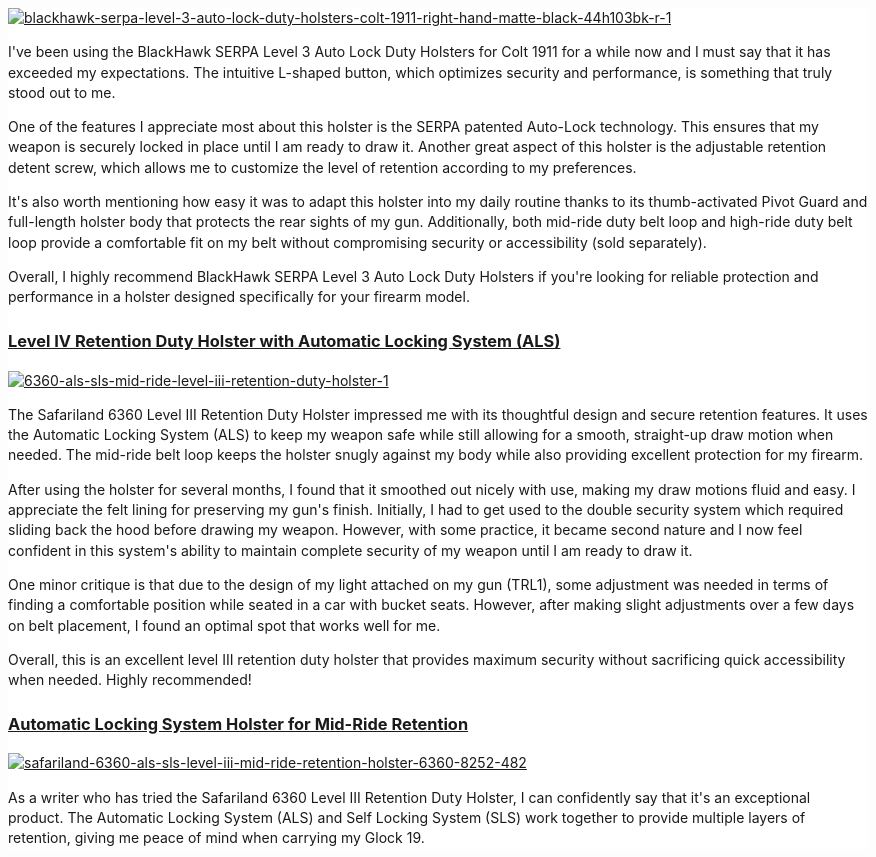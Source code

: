 <div class="image"><a href="https://serp.ly/@universityofguns/amazon/automatic-gun-holsters?utm_source=universityofguns&utm_medium=organic&utm_campaign=website"><img alt="blackhawk-serpa-level-3-auto-lock-duty-holsters-colt-1911-right-hand-matte-black-44h103bk-r-1" src="https://imagedelivery.net/vy2bglCGN6hEeWOnSe2c7A/blackhawk-serpa-level-3-auto-lock-duty-holsters-colt-1911-right-hand-matte-black-44h103bk-r-1/public"/></a></div>

I've been using the BlackHawk SERPA Level 3 Auto Lock Duty Holsters for Colt 1911 for a while now and I must say that it has exceeded my expectations. The intuitive L-shaped button, which optimizes security and performance, is something that truly stood out to me.

One of the features I appreciate most about this holster is the SERPA patented Auto-Lock technology. This ensures that my weapon is securely locked in place until I am ready to draw it. Another great aspect of this holster is the adjustable retention detent screw, which allows me to customize the level of retention according to my preferences.

It's also worth mentioning how easy it was to adapt this holster into my daily routine thanks to its thumb-activated Pivot Guard and full-length holster body that protects the rear sights of my gun. Additionally, both mid-ride duty belt loop and high-ride duty belt loop provide a comfortable fit on my belt without compromising security or accessibility (sold separately).

Overall, I highly recommend BlackHawk SERPA Level 3 Auto Lock Duty Holsters if you're looking for reliable protection and performance in a holster designed specifically for your firearm model.

### [Level IV Retention Duty Holster with Automatic Locking System (ALS)](https://serp.ly/@universityofguns/amazon/automatic-gun-holsters?utm_source=universityofguns&utm_medium=organic&utm_campaign=website)

<div class="image"><a href="https://serp.ly/@universityofguns/amazon/automatic-gun-holsters?utm_source=universityofguns&utm_medium=organic&utm_campaign=website"><img alt="6360-als-sls-mid-ride-level-iii-retention-duty-holster-1" src="https://imagedelivery.net/vy2bglCGN6hEeWOnSe2c7A/6360-als-sls-mid-ride-level-iii-retention-duty-holster-1/public"/></a></div>

The Safariland 6360 Level III Retention Duty Holster impressed me with its thoughtful design and secure retention features. It uses the Automatic Locking System (ALS) to keep my weapon safe while still allowing for a smooth, straight-up draw motion when needed. The mid-ride belt loop keeps the holster snugly against my body while also providing excellent protection for my firearm.

After using the holster for several months, I found that it smoothed out nicely with use, making my draw motions fluid and easy. I appreciate the felt lining for preserving my gun's finish. Initially, I had to get used to the double security system which required sliding back the hood before drawing my weapon. However, with some practice, it became second nature and I now feel confident in this system's ability to maintain complete security of my weapon until I am ready to draw it.

One minor critique is that due to the design of my light attached on my gun (TRL1), some adjustment was needed in terms of finding a comfortable position while seated in a car with bucket seats. However, after making slight adjustments over a few days on belt placement, I found an optimal spot that works well for me.

Overall, this is an excellent level III retention duty holster that provides maximum security without sacrificing quick accessibility when needed. Highly recommended!

### [Automatic Locking System Holster for Mid-Ride Retention](https://serp.ly/@universityofguns/amazon/automatic-gun-holsters?utm_source=universityofguns&utm_medium=organic&utm_campaign=website)

<div class="image"><a href="https://serp.ly/@universityofguns/amazon/automatic-gun-holsters?utm_source=universityofguns&utm_medium=organic&utm_campaign=website"><img alt="safariland-6360-als-sls-level-iii-mid-ride-retention-holster-6360-8252-482" src="https://imagedelivery.net/vy2bglCGN6hEeWOnSe2c7A/safariland-6360-als-sls-level-iii-mid-ride-retention-holster-6360-8252-482/public"/></a></div>

As a writer who has tried the Safariland 6360 Level III Retention Duty Holster, I can confidently say that it's an exceptional product. The Automatic Locking System (ALS) and Self Locking System (SLS) work together to provide multiple layers of retention, giving me peace of mind when carrying my Glock 19.
